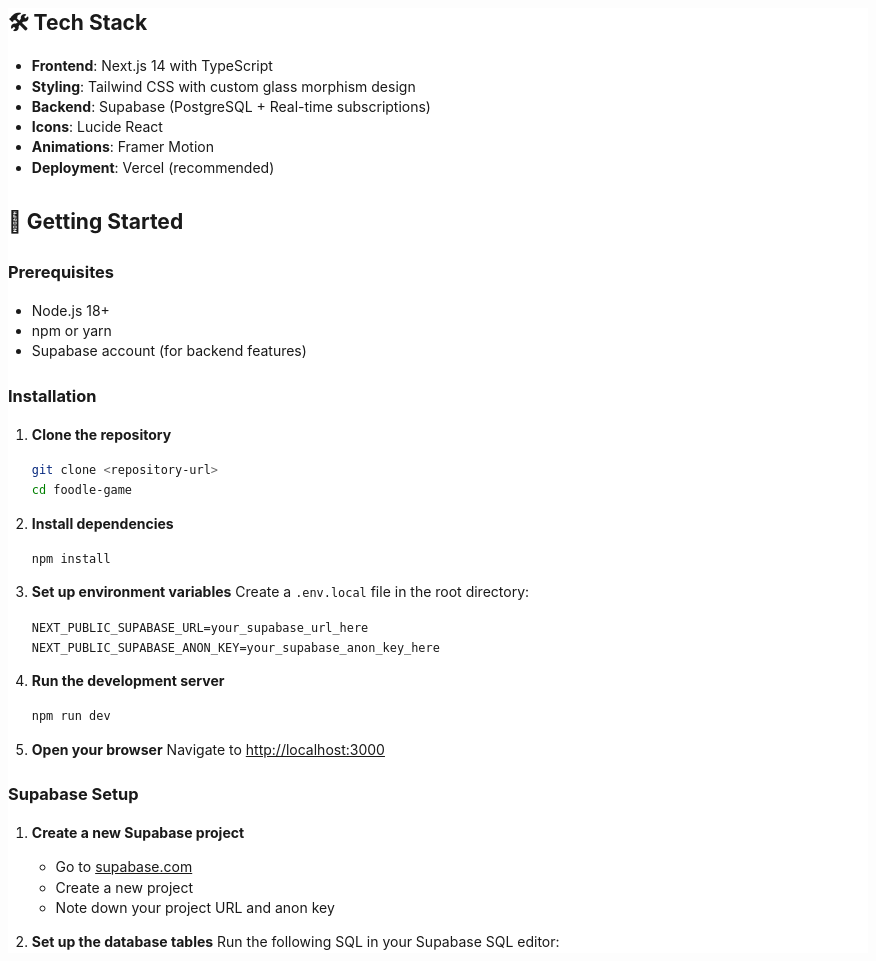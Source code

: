 ## 🛠️ Tech Stack

- **Frontend**: Next.js 14 with TypeScript
- **Styling**: Tailwind CSS with custom glass morphism design
- **Backend**: Supabase (PostgreSQL + Real-time subscriptions)
- **Icons**: Lucide React
- **Animations**: Framer Motion
- **Deployment**: Vercel (recommended)

## 🚀 Getting Started

### Prerequisites

- Node.js 18+ 
- npm or yarn
- Supabase account (for backend features)

### Installation

1. **Clone the repository**
   ```bash
   git clone <repository-url>
   cd foodle-game
   ```

2. **Install dependencies**
   ```bash
   npm install
   ```

3. **Set up environment variables**
   Create a `.env.local` file in the root directory:
   ```env
   NEXT_PUBLIC_SUPABASE_URL=your_supabase_url_here
   NEXT_PUBLIC_SUPABASE_ANON_KEY=your_supabase_anon_key_here
   ```

4. **Run the development server**
   ```bash
   npm run dev
   ```

5. **Open your browser**
   Navigate to [http://localhost:3000](http://localhost:3000)

### Supabase Setup

1. **Create a new Supabase project**
   - Go to [supabase.com](https://supabase.com)
   - Create a new project
   - Note down your project URL and anon key

2. **Set up the database tables**
   Run the following SQL in your Supabase SQL editor:
